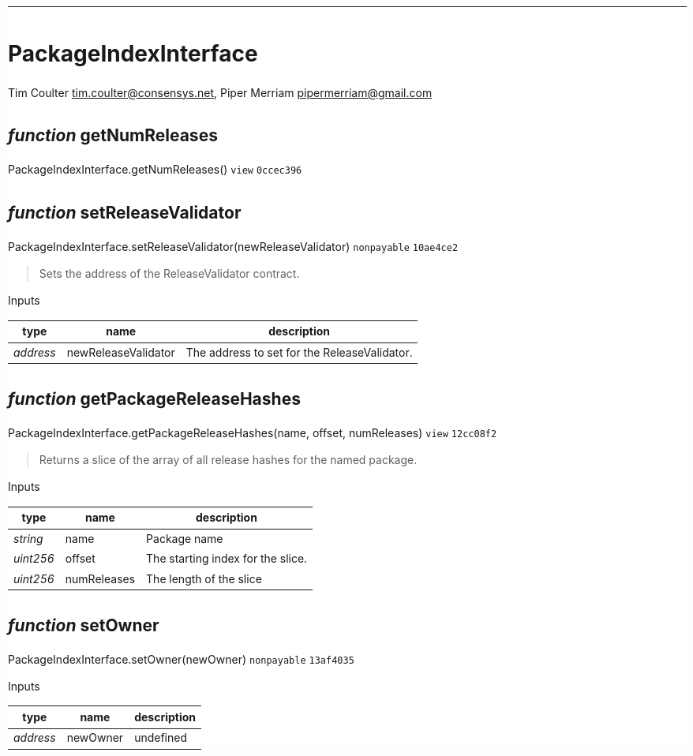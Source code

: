 
---
# PackageIndexInterface

Tim Coulter <tim.coulter@consensys.net>, Piper Merriam <pipermerriam@gmail.com>

## *function* getNumReleases

PackageIndexInterface.getNumReleases() `view` `0ccec396`





## *function* setReleaseValidator

PackageIndexInterface.setReleaseValidator(newReleaseValidator) `nonpayable` `10ae4ce2`

> Sets the address of the ReleaseValidator contract.

Inputs

| **type** | **name** | **description** |
|-|-|-|
| *address* | newReleaseValidator | The address to set for the ReleaseValidator. |


## *function* getPackageReleaseHashes

PackageIndexInterface.getPackageReleaseHashes(name, offset, numReleases) `view` `12cc08f2`

> Returns a slice of the array of all release hashes for the named package.

Inputs

| **type** | **name** | **description** |
|-|-|-|
| *string* | name | Package name |
| *uint256* | offset | The starting index for the slice. |
| *uint256* | numReleases | The length of the slice |


## *function* setOwner

PackageIndexInterface.setOwner(newOwner) `nonpayable` `13af4035`


Inputs

| **type** | **name** | **description** |
|-|-|-|
| *address* | newOwner | undefined |
